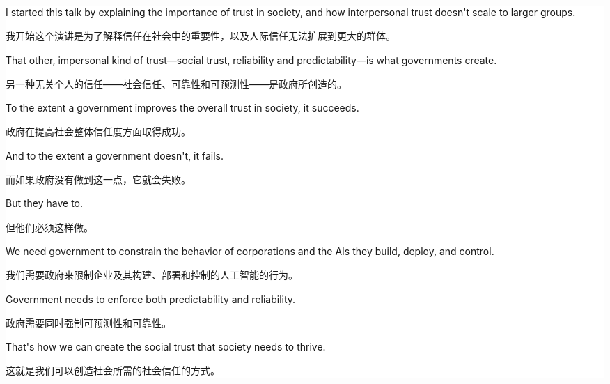 I started this talk by explaining the importance of trust in society, and how interpersonal trust doesn't scale to larger groups.  

我开始这个演讲是为了解释信任在社会中的重要性，以及人际信任无法扩展到更大的群体。  

That other, impersonal kind of trust—social trust, reliability and predictability—is what governments create.  

另一种无关个人的信任——社会信任、可靠性和可预测性——是政府所创造的。

To the extent a government improves the overall trust in society, it succeeds.  

政府在提高社会整体信任度方面取得成功。  

And to the extent a government doesn't, it fails.  

而如果政府没有做到这一点，它就会失败。

But they have to.  

但他们必须这样做。  

We need government to constrain the behavior of corporations and the AIs they build, deploy, and control.  

我们需要政府来限制企业及其构建、部署和控制的人工智能的行为。  

Government needs to enforce both predictability and reliability.  

政府需要同时强制可预测性和可靠性。

That's how we can create the social trust that society needs to thrive.  

这就是我们可以创造社会所需的社会信任的方式。
